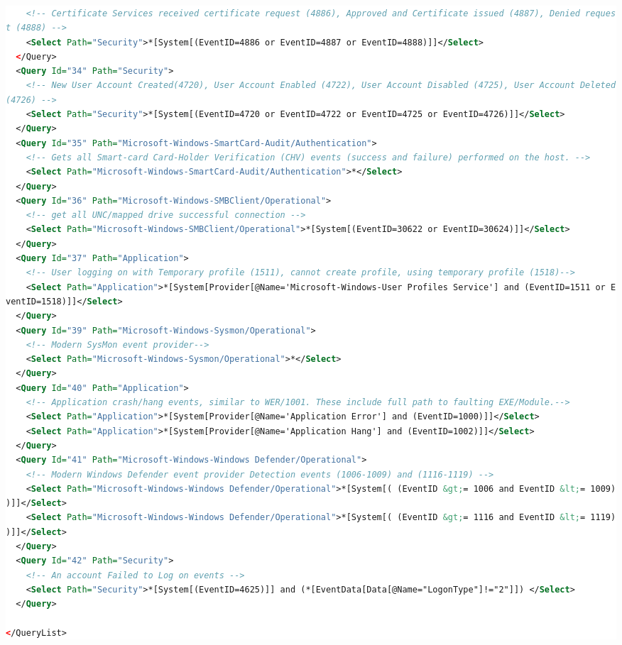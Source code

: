 ```xml
    <!-- Certificate Services received certificate request (4886), Approved and Certificate issued (4887), Denied request (4888) -->
    <Select Path="Security">*[System[(EventID=4886 or EventID=4887 or EventID=4888)]]</Select>
  </Query>
  <Query Id="34" Path="Security">
    <!-- New User Account Created(4720), User Account Enabled (4722), User Account Disabled (4725), User Account Deleted (4726) -->
    <Select Path="Security">*[System[(EventID=4720 or EventID=4722 or EventID=4725 or EventID=4726)]]</Select>
  </Query>
  <Query Id="35" Path="Microsoft-Windows-SmartCard-Audit/Authentication">
    <!-- Gets all Smart-card Card-Holder Verification (CHV) events (success and failure) performed on the host. -->
    <Select Path="Microsoft-Windows-SmartCard-Audit/Authentication">*</Select>
  </Query>
  <Query Id="36" Path="Microsoft-Windows-SMBClient/Operational">
    <!-- get all UNC/mapped drive successful connection -->
    <Select Path="Microsoft-Windows-SMBClient/Operational">*[System[(EventID=30622 or EventID=30624)]]</Select>
  </Query>
  <Query Id="37" Path="Application">
    <!-- User logging on with Temporary profile (1511), cannot create profile, using temporary profile (1518)-->
    <Select Path="Application">*[System[Provider[@Name='Microsoft-Windows-User Profiles Service'] and (EventID=1511 or EventID=1518)]]</Select>
  </Query>
  <Query Id="39" Path="Microsoft-Windows-Sysmon/Operational">
    <!-- Modern SysMon event provider-->
    <Select Path="Microsoft-Windows-Sysmon/Operational">*</Select>
  </Query>
  <Query Id="40" Path="Application">
    <!-- Application crash/hang events, similar to WER/1001. These include full path to faulting EXE/Module.-->
    <Select Path="Application">*[System[Provider[@Name='Application Error'] and (EventID=1000)]]</Select>
    <Select Path="Application">*[System[Provider[@Name='Application Hang'] and (EventID=1002)]]</Select>
  </Query>
  <Query Id="41" Path="Microsoft-Windows-Windows Defender/Operational">
    <!-- Modern Windows Defender event provider Detection events (1006-1009) and (1116-1119) -->
    <Select Path="Microsoft-Windows-Windows Defender/Operational">*[System[( (EventID &gt;= 1006 and EventID &lt;= 1009) )]]</Select>
    <Select Path="Microsoft-Windows-Windows Defender/Operational">*[System[( (EventID &gt;= 1116 and EventID &lt;= 1119) )]]</Select>
  </Query>
  <Query Id="42" Path="Security">
    <!-- An account Failed to Log on events -->
    <Select Path="Security">*[System[(EventID=4625)]] and (*[EventData[Data[@Name="LogonType"]!="2"]]) </Select>
  </Query>

</QueryList>
```
